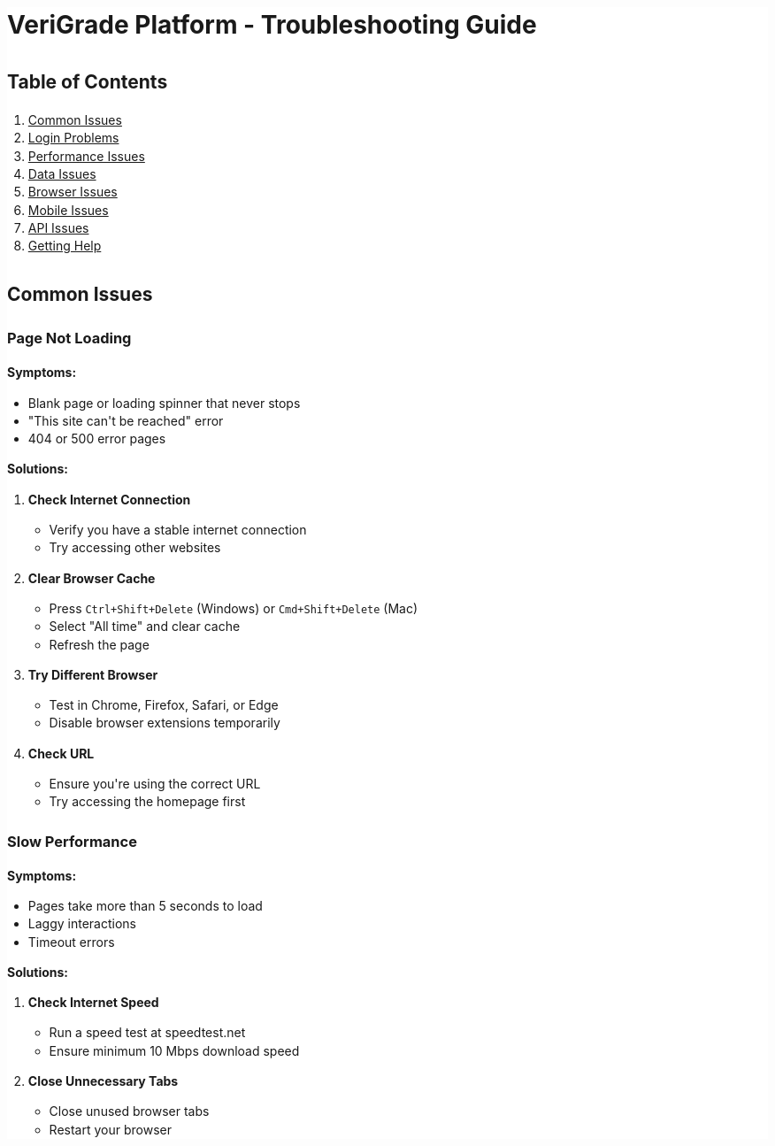 # VeriGrade Platform - Troubleshooting Guide

## Table of Contents
1. [Common Issues](#common-issues)
2. [Login Problems](#login-problems)
3. [Performance Issues](#performance-issues)
4. [Data Issues](#data-issues)
5. [Browser Issues](#browser-issues)
6. [Mobile Issues](#mobile-issues)
7. [API Issues](#api-issues)
8. [Getting Help](#getting-help)

## Common Issues

### Page Not Loading
**Symptoms:**
- Blank page or loading spinner that never stops
- "This site can't be reached" error
- 404 or 500 error pages

**Solutions:**
1. **Check Internet Connection**
   - Verify you have a stable internet connection
   - Try accessing other websites

2. **Clear Browser Cache**
   - Press `Ctrl+Shift+Delete` (Windows) or `Cmd+Shift+Delete` (Mac)
   - Select "All time" and clear cache
   - Refresh the page

3. **Try Different Browser**
   - Test in Chrome, Firefox, Safari, or Edge
   - Disable browser extensions temporarily

4. **Check URL**
   - Ensure you're using the correct URL
   - Try accessing the homepage first

### Slow Performance
**Symptoms:**
- Pages take more than 5 seconds to load
- Laggy interactions
- Timeout errors

**Solutions:**
1. **Check Internet Speed**
   - Run a speed test at speedtest.net
   - Ensure minimum 10 Mbps download speed

2. **Close Unnecessary Tabs**
   - Close unused browser tabs
   - Restart your browser
